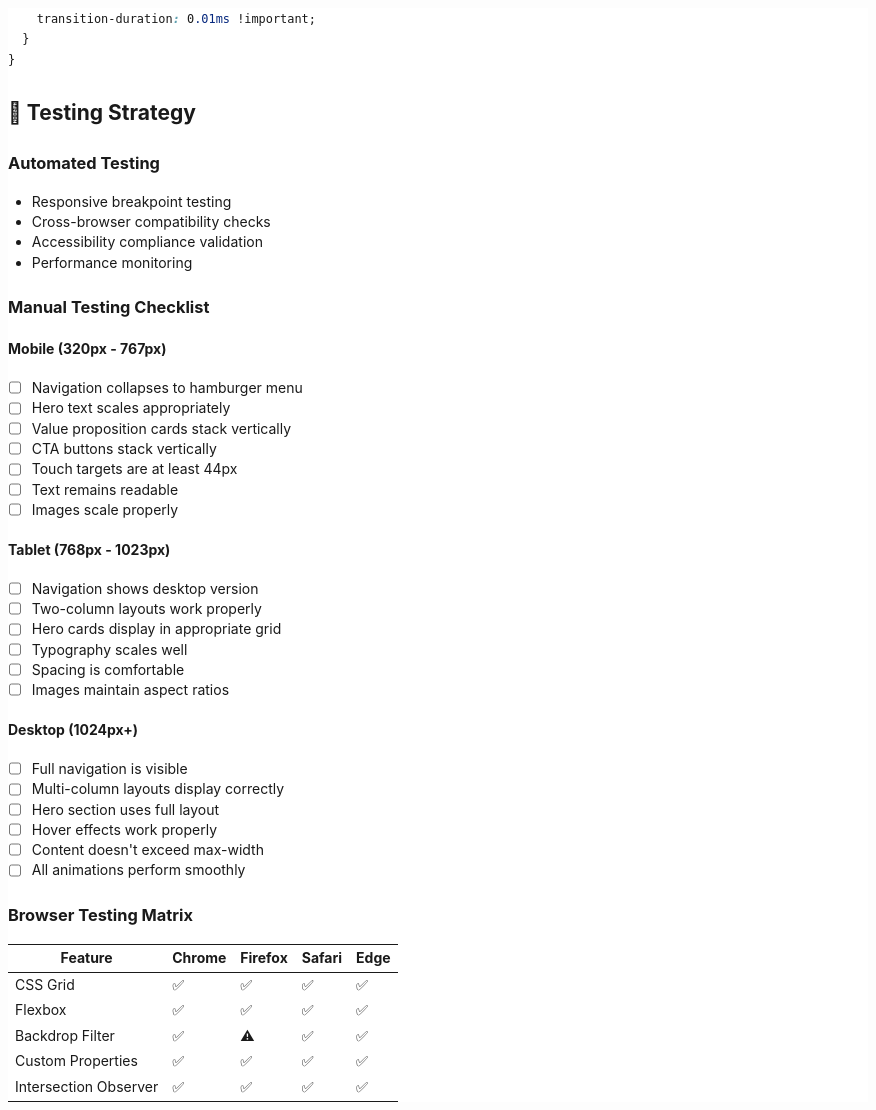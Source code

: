 ```css
    transition-duration: 0.01ms !important;
  }
}
```

## 🧪 Testing Strategy

### Automated Testing
- Responsive breakpoint testing
- Cross-browser compatibility checks
- Accessibility compliance validation
- Performance monitoring

### Manual Testing Checklist

#### Mobile (320px - 767px)
- [ ] Navigation collapses to hamburger menu
- [ ] Hero text scales appropriately
- [ ] Value proposition cards stack vertically
- [ ] CTA buttons stack vertically
- [ ] Touch targets are at least 44px
- [ ] Text remains readable
- [ ] Images scale properly

#### Tablet (768px - 1023px)
- [ ] Navigation shows desktop version
- [ ] Two-column layouts work properly
- [ ] Hero cards display in appropriate grid
- [ ] Typography scales well
- [ ] Spacing is comfortable
- [ ] Images maintain aspect ratios

#### Desktop (1024px+)
- [ ] Full navigation is visible
- [ ] Multi-column layouts display correctly
- [ ] Hero section uses full layout
- [ ] Hover effects work properly
- [ ] Content doesn't exceed max-width
- [ ] All animations perform smoothly

### Browser Testing Matrix

| Feature | Chrome | Firefox | Safari | Edge |
|---------|--------|---------|--------|------|
| CSS Grid | ✅ | ✅ | ✅ | ✅ |
| Flexbox | ✅ | ✅ | ✅ | ✅ |
| Backdrop Filter | ✅ | ⚠️ | ✅ | ✅ |
| Custom Properties | ✅ | ✅ | ✅ | ✅ |
| Intersection Observer | ✅ | ✅ | ✅ | ✅ |
